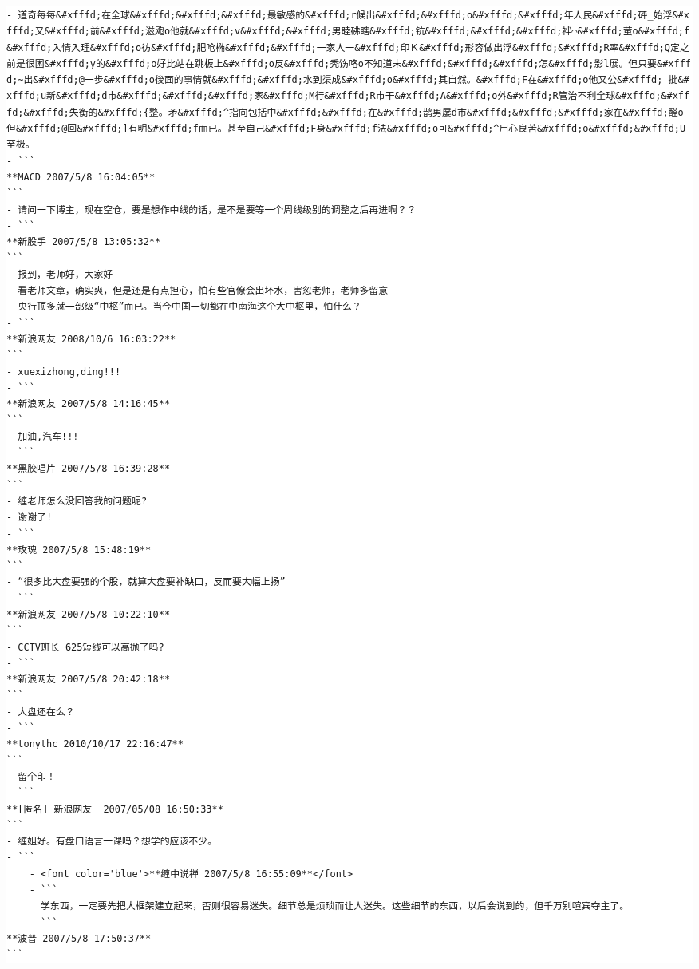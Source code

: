   ``````
- 道奇每每&#xfffd;在全球&#xfffd;&#xfffd;&#xfffd;最敏感的&#xfffd;r候出&#xfffd;&#xfffd;o&#xfffd;&#xfffd;年人民&#xfffd;砰_始浮&#xfffd;又&#xfffd;前&#xfffd;滋飑o他就&#xfffd;v&#xfffd;&#xfffd;男睦砩瞎&#xfffd;钪&#xfffd;&#xfffd;&#xfffd;袢⌒&#xfffd;萤o&#xfffd;f&#xfffd;入情入理&#xfffd;o彷&#xfffd;肥呛椭&#xfffd;&#xfffd;一家人一&#xfffd;印Ｋ&#xfffd;形容做出浮&#xfffd;&#xfffd;R率&#xfffd;Q定之前是很困&#xfffd;y的&#xfffd;o好比站在跳板上&#xfffd;o反&#xfffd;秃饬咯o不知道未&#xfffd;&#xfffd;&#xfffd;怎&#xfffd;影l展。但只要&#xfffd;~出&#xfffd;@一步&#xfffd;o後面的事情就&#xfffd;&#xfffd;水到渠成&#xfffd;o&#xfffd;其自然。&#xfffd;F在&#xfffd;o他又公&#xfffd;_批&#xfffd;u新&#xfffd;d市&#xfffd;&#xfffd;&#xfffd;家&#xfffd;M行&#xfffd;R市干&#xfffd;A&#xfffd;o外&#xfffd;R管治不利全球&#xfffd;&#xfffd;&#xfffd;失衡的&#xfffd;{整。矛&#xfffd;^指向包括中&#xfffd;&#xfffd;在&#xfffd;鹊男屡d市&#xfffd;&#xfffd;&#xfffd;家在&#xfffd;醛o但&#xfffd;@回&#xfffd;]有明&#xfffd;f而已。甚至自己&#xfffd;F身&#xfffd;f法&#xfffd;o可&#xfffd;^用心良苦&#xfffd;o&#xfffd;&#xfffd;U至极。
- ```
  **MACD 2007/5/8 16:04:05**
  ```
- 请问一下博主，现在空仓，要是想作中线的话，是不是要等一个周线级别的调整之后再进啊？？
- ```
  **新股手 2007/5/8 13:05:32**
  ```
- 报到，老师好，大家好
- 看老师文章，确实爽，但是还是有点担心，怕有些官僚会出坏水，害忽老师，老师多留意 
- 央行顶多就一部级“中枢”而已。当今中国一切都在中南海这个大中枢里，怕什么？
- ```
  **新浪网友 2008/10/6 16:03:22**
  ```
- xuexizhong,ding!!!
- ```
  **新浪网友 2007/5/8 14:16:45**
  ```
- 加油,汽车!!!
- ```
  **黑胶唱片 2007/5/8 16:39:28**
  ```
- 缠老师怎么没回答我的问题呢?
- 谢谢了!
- ```
  **玫瑰 2007/5/8 15:48:19**
  ```
- “很多比大盘要强的个股，就算大盘要补缺口，反而要大幅上扬”
- ```
  **新浪网友 2007/5/8 10:22:10**
  ```
- CCTV班长 625短线可以高抛了吗?
- ```
  **新浪网友 2007/5/8 20:42:18**
  ```
- 大盘还在么？
- ```
  **tonythc 2010/10/17 22:16:47**
  ```
- 留个印！
- ```
  **[匿名] 新浪网友  2007/05/08 16:50:33**
  ```
- 缠姐好。有盘口语言一课吗？想学的应该不少。 
- ```
      - <font color='blue'>**缠中说禅 2007/5/8 16:55:09**</font>
      - ```
        学东西，一定要先把大框架建立起来，否则很容易迷失。细节总是烦琐而让人迷失。这些细节的东西，以后会说到的，但千万别喧宾夺主了。
        ```
  **波普 2007/5/8 17:50:37**
  ```
  ``````